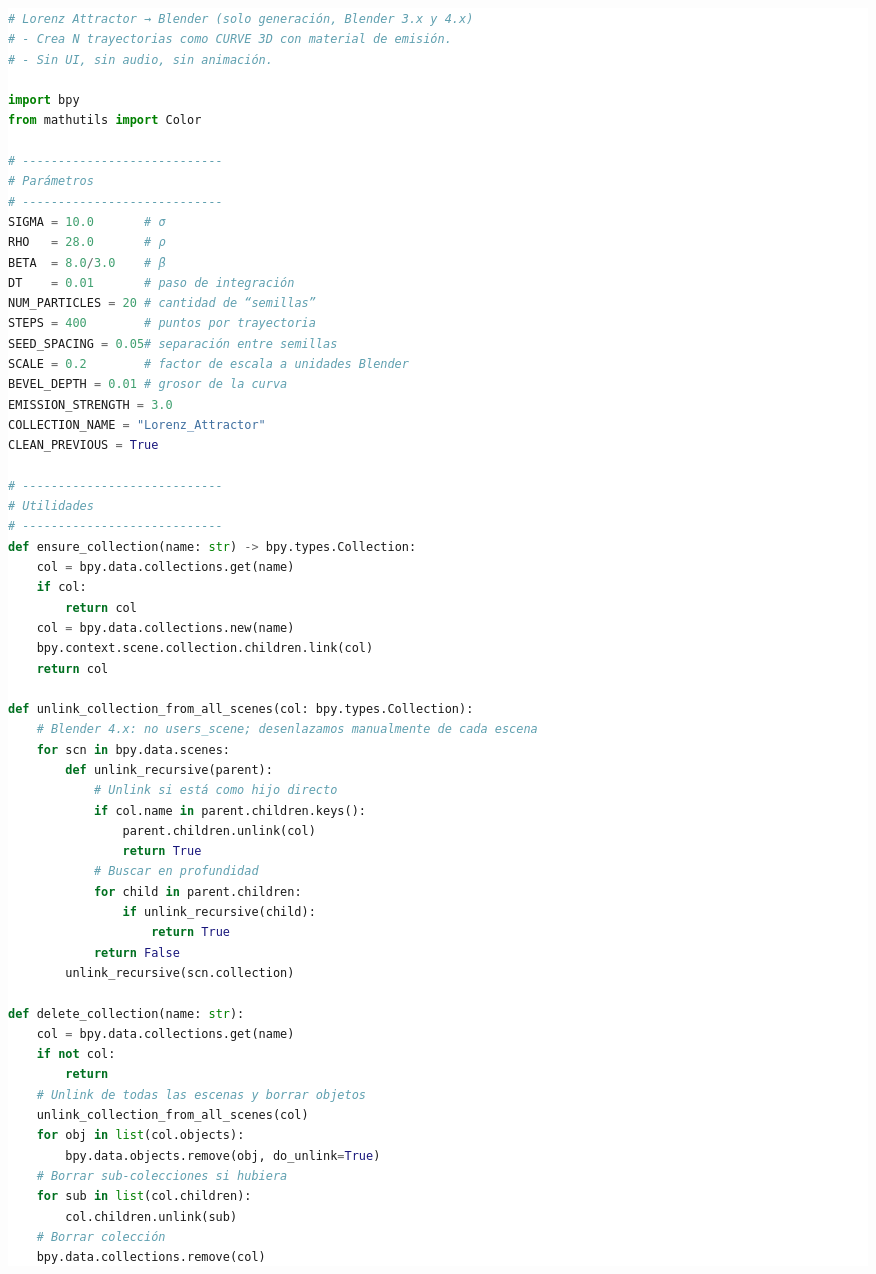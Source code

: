 ```python
# Lorenz Attractor → Blender (solo generación, Blender 3.x y 4.x)
# - Crea N trayectorias como CURVE 3D con material de emisión.
# - Sin UI, sin audio, sin animación.

import bpy
from mathutils import Color

# ----------------------------
# Parámetros
# ----------------------------
SIGMA = 10.0       # σ
RHO   = 28.0       # ρ
BETA  = 8.0/3.0    # β
DT    = 0.01       # paso de integración
NUM_PARTICLES = 20 # cantidad de “semillas”
STEPS = 400        # puntos por trayectoria
SEED_SPACING = 0.05# separación entre semillas
SCALE = 0.2        # factor de escala a unidades Blender
BEVEL_DEPTH = 0.01 # grosor de la curva
EMISSION_STRENGTH = 3.0
COLLECTION_NAME = "Lorenz_Attractor"
CLEAN_PREVIOUS = True

# ----------------------------
# Utilidades
# ----------------------------
def ensure_collection(name: str) -> bpy.types.Collection:
    col = bpy.data.collections.get(name)
    if col:
        return col
    col = bpy.data.collections.new(name)
    bpy.context.scene.collection.children.link(col)
    return col

def unlink_collection_from_all_scenes(col: bpy.types.Collection):
    # Blender 4.x: no users_scene; desenlazamos manualmente de cada escena
    for scn in bpy.data.scenes:
        def unlink_recursive(parent):
            # Unlink si está como hijo directo
            if col.name in parent.children.keys():
                parent.children.unlink(col)
                return True
            # Buscar en profundidad
            for child in parent.children:
                if unlink_recursive(child):
                    return True
            return False
        unlink_recursive(scn.collection)

def delete_collection(name: str):
    col = bpy.data.collections.get(name)
    if not col:
        return
    # Unlink de todas las escenas y borrar objetos
    unlink_collection_from_all_scenes(col)
    for obj in list(col.objects):
        bpy.data.objects.remove(obj, do_unlink=True)
    # Borrar sub-colecciones si hubiera
    for sub in list(col.children):
        col.children.unlink(sub)
    # Borrar colección
    bpy.data.collections.remove(col)

```